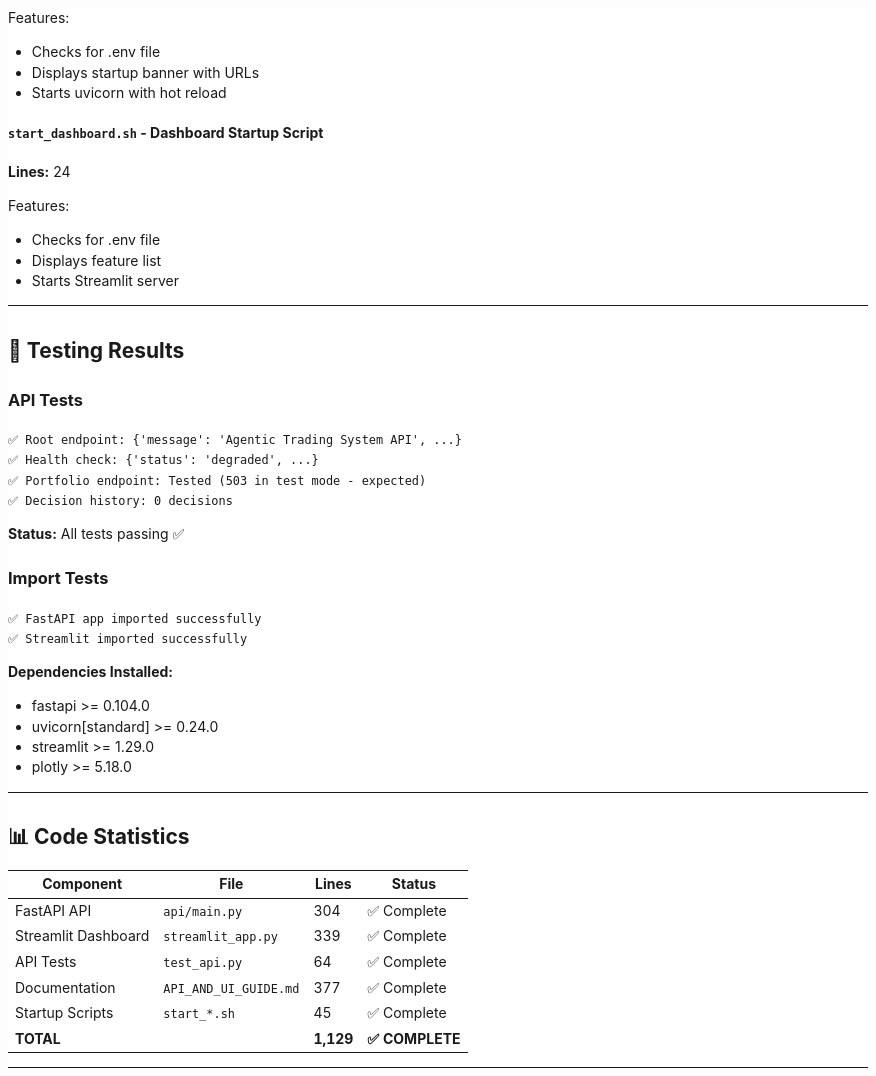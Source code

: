 Features:
- Checks for .env file
- Displays startup banner with URLs
- Starts uvicorn with hot reload

#### `start_dashboard.sh` - Dashboard Startup Script
**Lines:** 24

Features:
- Checks for .env file
- Displays feature list
- Starts Streamlit server

---

## 🧪 Testing Results

### API Tests
```
✅ Root endpoint: {'message': 'Agentic Trading System API', ...}
✅ Health check: {'status': 'degraded', ...}
✅ Portfolio endpoint: Tested (503 in test mode - expected)
✅ Decision history: 0 decisions
```

**Status:** All tests passing ✅

### Import Tests
```
✅ FastAPI app imported successfully
✅ Streamlit imported successfully
```

**Dependencies Installed:**
- fastapi >= 0.104.0
- uvicorn[standard] >= 0.24.0
- streamlit >= 1.29.0
- plotly >= 5.18.0

---

## 📊 Code Statistics

| Component | File | Lines | Status |
|-----------|------|-------|--------|
| FastAPI API | `api/main.py` | 304 | ✅ Complete |
| Streamlit Dashboard | `streamlit_app.py` | 339 | ✅ Complete |
| API Tests | `test_api.py` | 64 | ✅ Complete |
| Documentation | `API_AND_UI_GUIDE.md` | 377 | ✅ Complete |
| Startup Scripts | `start_*.sh` | 45 | ✅ Complete |
| **TOTAL** | | **1,129** | **✅ COMPLETE** |

---